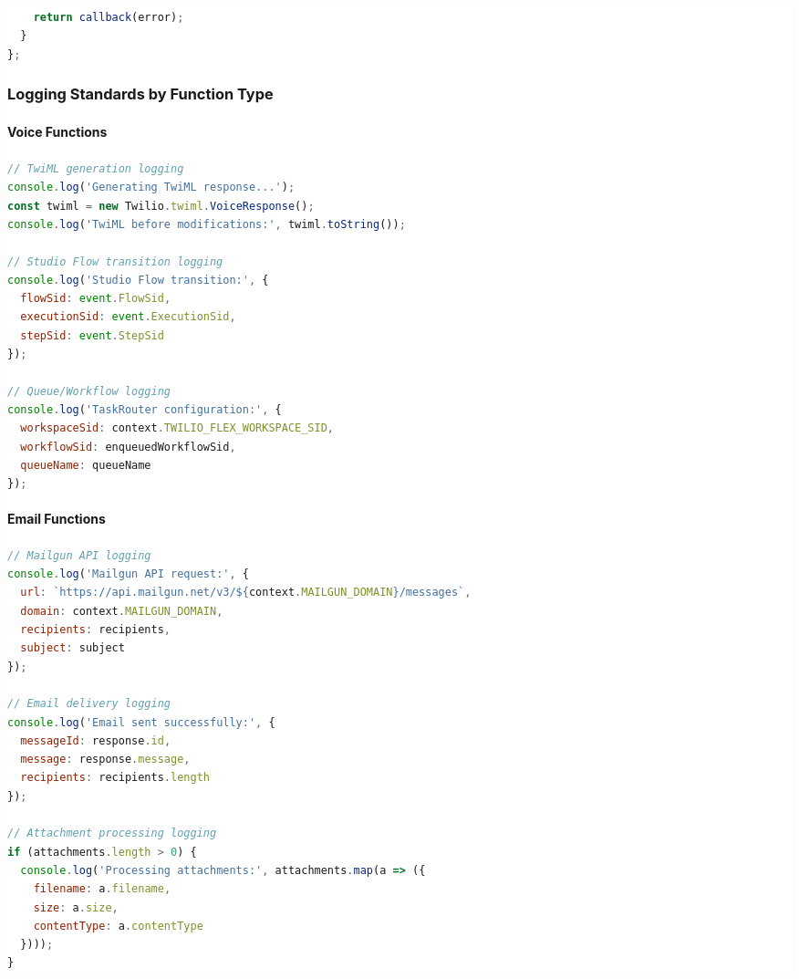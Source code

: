 ```javascript
    return callback(error);
  }
};
```

### Logging Standards by Function Type

#### Voice Functions
```javascript
// TwiML generation logging
console.log('Generating TwiML response...');
const twiml = new Twilio.twiml.VoiceResponse();
console.log('TwiML before modifications:', twiml.toString());

// Studio Flow transition logging
console.log('Studio Flow transition:', {
  flowSid: event.FlowSid,
  executionSid: event.ExecutionSid,
  stepSid: event.StepSid
});

// Queue/Workflow logging
console.log('TaskRouter configuration:', {
  workspaceSid: context.TWILIO_FLEX_WORKSPACE_SID,
  workflowSid: enqueuedWorkflowSid,
  queueName: queueName
});
```

#### Email Functions
```javascript
// Mailgun API logging
console.log('Mailgun API request:', {
  url: `https://api.mailgun.net/v3/${context.MAILGUN_DOMAIN}/messages`,
  domain: context.MAILGUN_DOMAIN,
  recipients: recipients,
  subject: subject
});

// Email delivery logging
console.log('Email sent successfully:', {
  messageId: response.id,
  message: response.message,
  recipients: recipients.length
});

// Attachment processing logging
if (attachments.length > 0) {
  console.log('Processing attachments:', attachments.map(a => ({
    filename: a.filename,
    size: a.size,
    contentType: a.contentType
  })));
}
```
